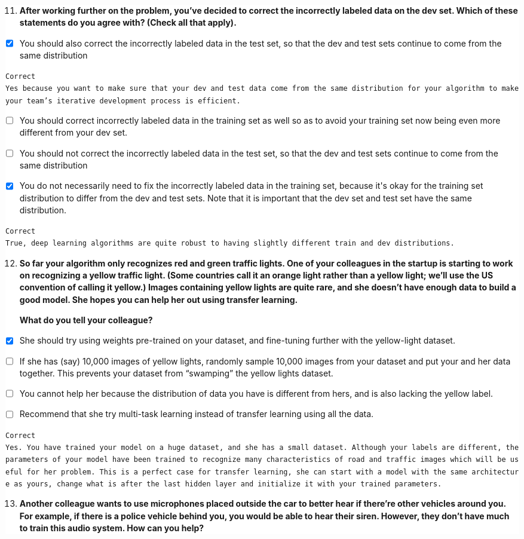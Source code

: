 11. **After working further on the problem, you’ve decided to correct the incorrectly labeled data on the dev set. Which of these statements do you agree with? (Check all that apply).**

- [x] You should also correct the incorrectly labeled data in the test set, so that the dev and test sets continue to come from the same distribution

```
Correct
Yes because you want to make sure that your dev and test data come from the same distribution for your algorithm to make your team’s iterative development process is efficient.
```

- [ ] You should correct incorrectly labeled data in the training set as well so as to avoid your training set now being even more different from your dev set.

- [ ] You should not correct the incorrectly labeled data in the test set, so that the dev and test sets continue to come from the same distribution

- [x] You do not necessarily need to fix the incorrectly labeled data in the training set, because it's okay for the training set distribution to differ from the dev and test sets. Note that it is important that the dev set and test set have the same distribution.

```
Correct
True, deep learning algorithms are quite robust to having slightly different train and dev distributions.
```

12. **So far your algorithm only recognizes red and green traffic lights. One of your colleagues in the startup is starting to work on recognizing a yellow traffic light. (Some countries call it an orange light rather than a yellow light; we’ll use the US convention of calling it yellow.) Images containing yellow lights are quite rare, and she doesn’t have enough data to build a good model. She hopes you can help her out using transfer learning.**

    **What do you tell your colleague?**

- [x] She should try using weights pre-trained on your dataset, and fine-tuning further with the yellow-light dataset.

- [ ] If she has (say) 10,000 images of yellow lights, randomly sample 10,000 images from your dataset and put your and her data together. This prevents your dataset from “swamping” the yellow lights dataset.

- [ ] You cannot help her because the distribution of data you have is different from hers, and is also lacking the yellow label.

- [ ] Recommend that she try multi-task learning instead of transfer learning using all the data.

```
Correct
Yes. You have trained your model on a huge dataset, and she has a small dataset. Although your labels are different, the parameters of your model have been trained to recognize many characteristics of road and traffic images which will be useful for her problem. This is a perfect case for transfer learning, she can start with a model with the same architecture as yours, change what is after the last hidden layer and initialize it with your trained parameters.
```

13. **Another colleague wants to use microphones placed outside the car to better hear if there’re other vehicles around you. For example, if there is a police vehicle behind you, you would be able to hear their siren. However, they don’t have much to train this audio system. How can you help?**

